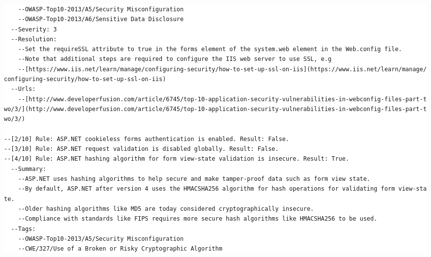 ```
    --OWASP-Top10-2013/A5/Security Misconfiguration                                                                                                                                                                                             
    --OWASP-Top10-2013/A6/Sensitive Data Disclosure                                                                                                                                                                                             
  --Severity: 3                                                                                                                                                                                                                                 
  --Resolution:                                                                                                                                                                                                                                 
    --Set the requireSSL attribute to true in the forms element of the system.web element in the Web.config file.                                                                                                                               
    --Note that additional steps are required to configure the IIS web server to use SSL, e.g                                                                                                                                                   
    --[https://www.iis.net/learn/manage/configuring-security/how-to-set-up-ssl-on-iis](https://www.iis.net/learn/manage/configuring-security/how-to-set-up-ssl-on-iis)                                                                                                                                                            
  --Urls:                                                                                                                                                                                                                                       
    --[http://www.developerfusion.com/article/6745/top-10-application-security-vulnerabilities-in-webconfig-files-part-two/3/](http://www.developerfusion.com/article/6745/top-10-application-security-vulnerabilities-in-webconfig-files-part-two/3/)                                                                                                                    

--[2/10] Rule: ASP.NET cookieless forms authentication is enabled. Result: False.                                                                                                                                                               
--[3/10] Rule: ASP.NET request validation is disabled globally. Result: False.                                                                                                                                                                  
--[4/10] Rule: ASP.NET hashing algorithm for form view-state validation is insecure. Result: True.                                                                                                                                              
  --Summary:                                                                                                                                                                                                                                    
    --ASP.NET uses hashing algorithms to help secure and make tamper-proof data such as form view state.                                                                                                                                        
    --By default, ASP.NET after version 4 uses the HMACSHA256 algorithm for hash operations for validating form view-state.                                                                                                                     
    --Older hashing algorithms like MD5 are today considered cryptographically insecure.                                                                                                                                                        
    --Compliance with standards like FIPS requires more secure hash algorithms like HMACSHA256 to be used.                                                                                                                                      
  --Tags:                                                                                                                                                                                                                                       
    --OWASP-Top10-2013/A5/Security Misconfiguration                                                                                                                                                                                             
    --CWE/327/Use of a Broken or Risky Cryptographic Algorithm                                                                                                                                                                                  
```
